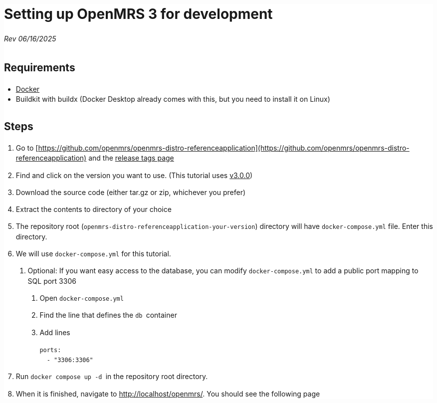 # Setting up OpenMRS 3 for development

###### Rev 06/16/2025

## Requirements

* [Docker](https://docs.docker.com/get-docker/)
* Buildkit with buildx (Docker Desktop already comes with this, but you need to install it on Linux) 

## Steps

1. Go to [https://github.com/openmrs/openmrs-distro-referenceapplication](https://github.com/openmrs/openmrs-distro-referenceapplication) and the [release tags page](https://github.com/openmrs/openmrs-distro-referenceapplication/tags)

2. Find and click on the version you want to use. (This tutorial uses [v3.0.0](https://github.com/openmrs/openmrs-distro-referenceapplication/releases/tag/3.0.0))

3. Download the source code (either tar.gz or zip, whichever you prefer)

4. Extract the contents to directory of your choice

5. The repository root (`openmrs-distro-referenceapplication-your-version`) directory will have `docker-compose.yml` file. Enter this directory.

6. We will use `docker-compose.yml` for this tutorial.
   
   1. Optional: If you want easy access to the database, you can modify `docker-compose.yml` to add a public port mapping to SQL port 3306
      
      1. Open `docker-compose.yml`
      
      2. Find the line that defines the `db `container
      
      3. Add lines 
         
         ```
         ports:
           - "3306:3306"
         ```

7. Run `docker compose up -d `in the repository root directory. 

8. When it is finished, navigate to [http://localhost/openmrs/](http://localhost/openmrs/). You should see the following page
